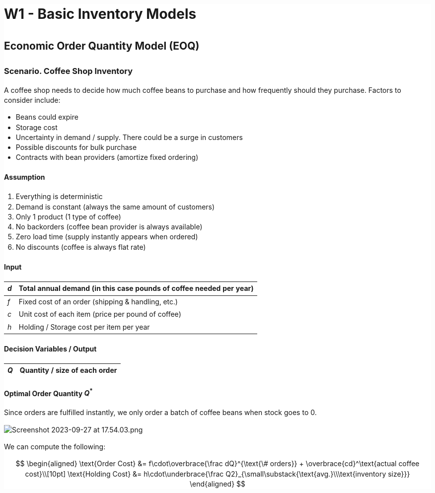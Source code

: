 # W1 - Basic Inventory Models


## Economic Order Quantity Model (EOQ)

### Scenario. Coffee Shop Inventory

A coffee shop needs to decide how much coffee beans to purchase and how frequently should they purchase. Factors to consider include:

- Beans could expire
- Storage cost
- Uncertainty in demand / supply. There could be a surge in customers
- Possible discounts for bulk purchase
- Contracts with bean providers (amortize fixed ordering)

#### Assumption

1. Everything is deterministic
2. Demand is constant (always the same amount of customers)
3. Only 1 product (1 type of coffee)
4. No backorders (coffee bean provider is always available)
5. Zero load time (supply instantly appears when ordered)
6. No discounts (coffee is always flat rate)

#### Input

| $d$ | Total annual demand (in this case pounds of coffee needed per year) |
| --- | ------------------------------------------------------------------- |
| $f$ | Fixed cost of an order (shipping & handling, etc.)                  |
| $c$ | Unit cost of each item (price per pound of coffee)                  |
| $h$ | Holding / Storage cost per item per year                            |

#### Decision Variables / Output

| $Q$ | Quantity / size of each order |
| --- | ----------------------------- |

#### Optimal Order Quantity $Q^*$

Since orders are fulfilled instantly, we only order a batch of coffee beans when stock goes to 0.

![Screenshot 2023-09-27 at 17.54.03.png](Screenshot_2023-09-27_at_17.54.03.png)

We can compute the following:

$$
\begin{aligned}
\text{Order Cost} &= f\cdot\overbrace{\frac dQ}^{\text{\# orders}} + \overbrace{cd}^\text{actual coffee cost}\\[10pt]
\text{Holding Cost} &= h\cdot\underbrace{\frac Q2}_{\small\substack{\text{avg.}\\\text{inventory size}}}
\end{aligned}
$$
